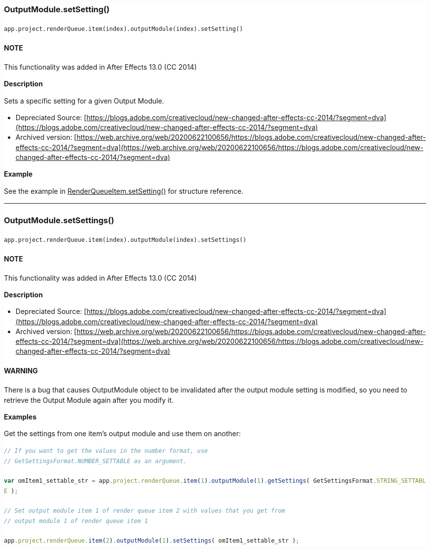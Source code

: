 
<a id="outputmodule-setsetting"></a>

### OutputModule.setSetting()

`app.project.renderQueue.item(index).outputModule(index).setSetting()`

#### NOTE
This functionality was added in After Effects 13.0 (CC 2014)

**Description**

Sets a specific setting for a given Output Module.

- Depreciated Source: [https://blogs.adobe.com/creativecloud/new-changed-after-effects-cc-2014/?segment=dva](https://blogs.adobe.com/creativecloud/new-changed-after-effects-cc-2014/?segment=dva)
- Archived version: [https://web.archive.org/web/20200622100656/https://blogs.adobe.com/creativecloud/new-changed-after-effects-cc-2014/?segment=dva](https://web.archive.org/web/20200622100656/https://blogs.adobe.com/creativecloud/new-changed-after-effects-cc-2014/?segment=dva)

**Example**

See the example in [RenderQueueItem.setSetting()](renderqueueitem.md#renderqueueitem-setsetting) for structure reference.

---

<a id="outputmodule-setsettings"></a>

### OutputModule.setSettings()

`app.project.renderQueue.item(index).outputModule(index).setSettings()`

#### NOTE
This functionality was added in After Effects 13.0 (CC 2014)

**Description**

- Depreciated Source: [https://blogs.adobe.com/creativecloud/new-changed-after-effects-cc-2014/?segment=dva](https://blogs.adobe.com/creativecloud/new-changed-after-effects-cc-2014/?segment=dva)
- Archived version: [https://web.archive.org/web/20200622100656/https://blogs.adobe.com/creativecloud/new-changed-after-effects-cc-2014/?segment=dva](https://web.archive.org/web/20200622100656/https://blogs.adobe.com/creativecloud/new-changed-after-effects-cc-2014/?segment=dva)

#### WARNING
There is a bug that causes OutputModule object to be invalidated after the output module setting is modified, so you need to retrieve the Output Module again after you modify it.

**Examples**

Get the settings from one item’s output module and use them on another:

```javascript
// If you want to get the values in the number format, use
// GetSettingsFormat.NUMBER_SETTABLE as an argument.

var omItem1_settable_str = app.project.renderQueue.item(1).outputModule(1).getSettings( GetSettingsFormat.STRING_SETTABLE );

// Set output module item 1 of render queue item 2 with values that you get from
// output module 1 of render queue item 1

app.project.renderQueue.item(2).outputModule(1).setSettings( omItem1_settable_str );
```
